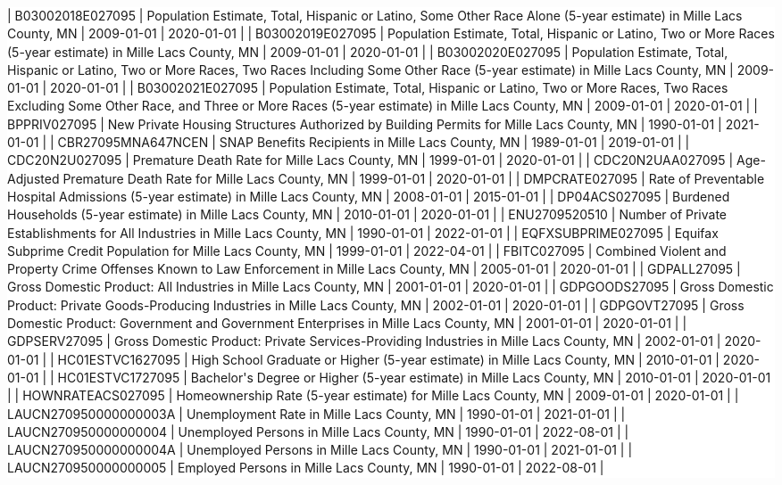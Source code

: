 | B03002018E027095          | Population Estimate, Total, Hispanic or Latino, Some Other Race Alone (5-year estimate) in Mille Lacs County, MN                                                               | 2009-01-01          | 2020-01-01        |
| B03002019E027095          | Population Estimate, Total, Hispanic or Latino, Two or More Races (5-year estimate) in Mille Lacs County, MN                                                                   | 2009-01-01          | 2020-01-01        |
| B03002020E027095          | Population Estimate, Total, Hispanic or Latino, Two or More Races, Two Races Including Some Other Race (5-year estimate) in Mille Lacs County, MN                              | 2009-01-01          | 2020-01-01        |
| B03002021E027095          | Population Estimate, Total, Hispanic or Latino, Two or More Races, Two Races Excluding Some Other Race, and Three or More Races (5-year estimate) in Mille Lacs County, MN     | 2009-01-01          | 2020-01-01        |
| BPPRIV027095              | New Private Housing Structures Authorized by Building Permits for Mille Lacs County, MN                                                                                        | 1990-01-01          | 2021-01-01        |
| CBR27095MNA647NCEN        | SNAP Benefits Recipients in Mille Lacs County, MN                                                                                                                              | 1989-01-01          | 2019-01-01        |
| CDC20N2U027095            | Premature Death Rate for Mille Lacs County, MN                                                                                                                                 | 1999-01-01          | 2020-01-01        |
| CDC20N2UAA027095          | Age-Adjusted Premature Death Rate for Mille Lacs County, MN                                                                                                                    | 1999-01-01          | 2020-01-01        |
| DMPCRATE027095            | Rate of Preventable Hospital Admissions (5-year estimate) in Mille Lacs County, MN                                                                                             | 2008-01-01          | 2015-01-01        |
| DP04ACS027095             | Burdened Households (5-year estimate) in Mille Lacs County, MN                                                                                                                 | 2010-01-01          | 2020-01-01        |
| ENU2709520510             | Number of Private Establishments for All Industries in Mille Lacs County, MN                                                                                                   | 1990-01-01          | 2022-01-01        |
| EQFXSUBPRIME027095        | Equifax Subprime Credit Population for Mille Lacs County, MN                                                                                                                   | 1999-01-01          | 2022-04-01        |
| FBITC027095               | Combined Violent and Property Crime Offenses Known to Law Enforcement in Mille Lacs County, MN                                                                                 | 2005-01-01          | 2020-01-01        |
| GDPALL27095               | Gross Domestic Product: All Industries in Mille Lacs County, MN                                                                                                                | 2001-01-01          | 2020-01-01        |
| GDPGOODS27095             | Gross Domestic Product: Private Goods-Producing Industries in Mille Lacs County, MN                                                                                            | 2002-01-01          | 2020-01-01        |
| GDPGOVT27095              | Gross Domestic Product: Government and Government Enterprises in Mille Lacs County, MN                                                                                         | 2001-01-01          | 2020-01-01        |
| GDPSERV27095              | Gross Domestic Product: Private Services-Providing Industries in Mille Lacs County, MN                                                                                         | 2002-01-01          | 2020-01-01        |
| HC01ESTVC1627095          | High School Graduate or Higher (5-year estimate) in Mille Lacs County, MN                                                                                                      | 2010-01-01          | 2020-01-01        |
| HC01ESTVC1727095          | Bachelor's Degree or Higher (5-year estimate) in Mille Lacs County, MN                                                                                                         | 2010-01-01          | 2020-01-01        |
| HOWNRATEACS027095         | Homeownership Rate (5-year estimate) for Mille Lacs County, MN                                                                                                                 | 2009-01-01          | 2020-01-01        |
| LAUCN270950000000003A     | Unemployment Rate in Mille Lacs County, MN                                                                                                                                     | 1990-01-01          | 2021-01-01        |
| LAUCN270950000000004      | Unemployed Persons in Mille Lacs County, MN                                                                                                                                    | 1990-01-01          | 2022-08-01        |
| LAUCN270950000000004A     | Unemployed Persons in Mille Lacs County, MN                                                                                                                                    | 1990-01-01          | 2021-01-01        |
| LAUCN270950000000005      | Employed Persons in Mille Lacs County, MN                                                                                                                                      | 1990-01-01          | 2022-08-01        |